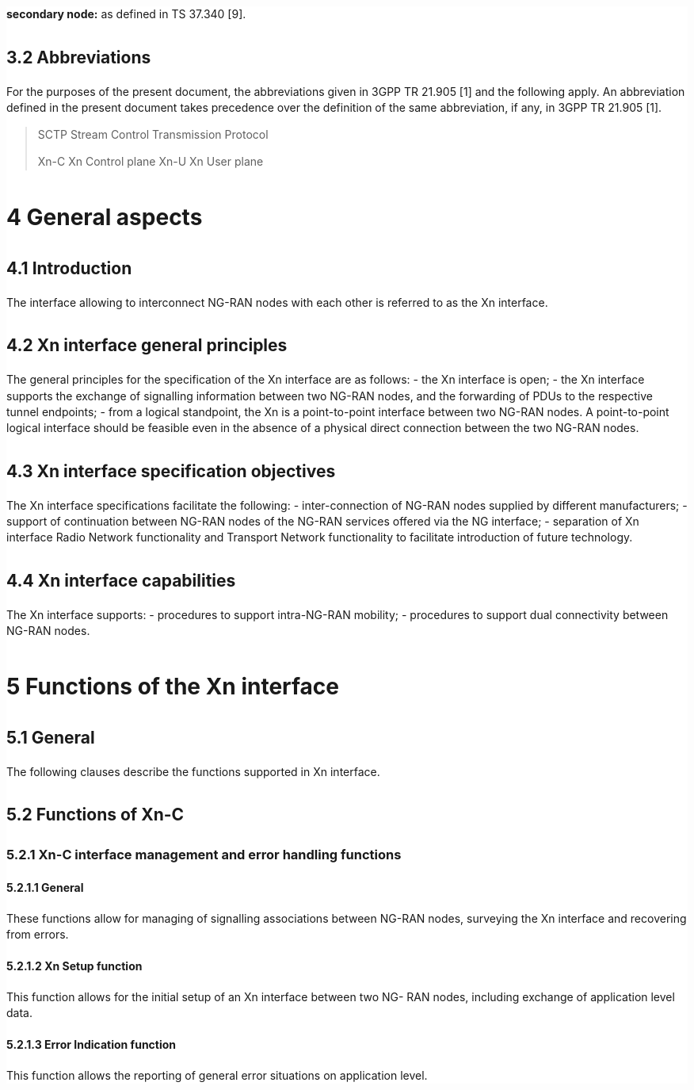 **secondary node:** as defined in TS 37.340 [9].
## 3.2 Abbreviations
For the purposes of the present document, the abbreviations given in 3GPP TR
21.905 [1] and the following apply. An abbreviation defined in the present
document takes precedence over the definition of the same abbreviation, if
any, in 3GPP TR 21.905 [1].
> SCTP Stream Control Transmission Protocol
>
> Xn-C Xn Control plane
Xn-U Xn User plane
# 4 General aspects
## 4.1 Introduction
The interface allowing to interconnect NG-RAN nodes with each other is
referred to as the Xn interface.
## 4.2 Xn interface general principles
The general principles for the specification of the Xn interface are as
follows:
\- the Xn interface is open;
\- the Xn interface supports the exchange of signalling information between
two NG-RAN nodes, and the forwarding of PDUs to the respective tunnel
endpoints;
\- from a logical standpoint, the Xn is a point-to-point interface between two
NG-RAN nodes. A point-to-point logical interface should be feasible even in
the absence of a physical direct connection between the two NG-RAN nodes.
## 4.3 Xn interface specification objectives
The Xn interface specifications facilitate the following:
\- inter-connection of NG-RAN nodes supplied by different manufacturers;
\- support of continuation between NG-RAN nodes of the NG-RAN services offered
via the NG interface;
\- separation of Xn interface Radio Network functionality and Transport
Network functionality to facilitate introduction of future technology.
## 4.4 Xn interface capabilities
The Xn interface supports:
\- procedures to support intra-NG-RAN mobility;
\- procedures to support dual connectivity between NG-RAN nodes.
# 5 Functions of the Xn interface
## 5.1 General
The following clauses describe the functions supported in Xn interface.
## 5.2 Functions of Xn-C
### 5.2.1 Xn-C interface management and error handling functions
#### 5.2.1.1 General
These functions allow for managing of signalling associations between NG-RAN
nodes, surveying the Xn interface and recovering from errors.
#### 5.2.1.2 Xn Setup function
This function allows for the initial setup of an Xn interface between two NG-
RAN nodes, including exchange of application level data.
#### 5.2.1.3 Error Indication function
This function allows the reporting of general error situations on application
level.